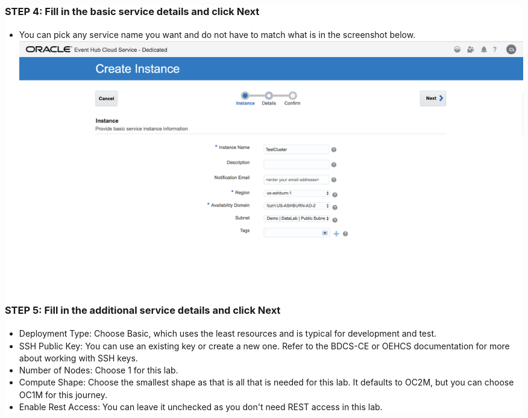 ### **STEP 4**: Fill in the basic service details and click Next

- You can pick any service name you want and do not have to match what is in the screenshot below.
![](images/400/step4.png) 

### **STEP 5**: Fill in the additional service details and click Next

- Deployment Type: Choose Basic, which uses the least resources and is typical for development and test.
- SSH Public Key: You can use an existing key or create a new one.  Refer to the BDCS-CE or OEHCS documentation for more about working with SSH keys.
- Number of Nodes: Choose 1 for this lab.
- Compute Shape: Choose the smallest shape as that is all that is needed for this lab. It defaults to OC2M, but you can choose OC1M for this journey.
- Enable Rest Access: You can leave it unchecked as you don't need REST access in this lab.
